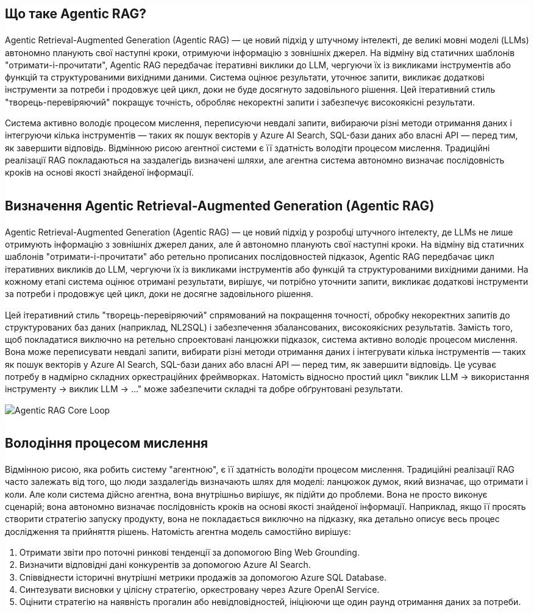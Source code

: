 ## Що таке Agentic RAG?

Agentic Retrieval-Augmented Generation (Agentic RAG) — це новий підхід у штучному інтелекті, де великі мовні моделі (LLMs) автономно планують свої наступні кроки, отримуючи інформацію з зовнішніх джерел. На відміну від статичних шаблонів "отримати-і-прочитати", Agentic RAG передбачає ітеративні виклики до LLM, чергуючи їх із викликами інструментів або функцій та структурованими вихідними даними. Система оцінює результати, уточнює запити, викликає додаткові інструменти за потреби і продовжує цей цикл, доки не буде досягнуто задовільного рішення. Цей ітеративний стиль "творець-перевіряючий" покращує точність, обробляє некоректні запити і забезпечує високоякісні результати.

Система активно володіє процесом мислення, переписуючи невдалі запити, вибираючи різні методи отримання даних і інтегруючи кілька інструментів — таких як пошук векторів у Azure AI Search, SQL-бази даних або власні API — перед тим, як завершити відповідь. Відмінною рисою агентної системи є її здатність володіти процесом мислення. Традиційні реалізації RAG покладаються на заздалегідь визначені шляхи, але агентна система автономно визначає послідовність кроків на основі якості знайденої інформації.

## Визначення Agentic Retrieval-Augmented Generation (Agentic RAG)

Agentic Retrieval-Augmented Generation (Agentic RAG) — це новий підхід у розробці штучного інтелекту, де LLMs не лише отримують інформацію з зовнішніх джерел даних, але й автономно планують свої наступні кроки. На відміну від статичних шаблонів "отримати-і-прочитати" або ретельно прописаних послідовностей підказок, Agentic RAG передбачає цикл ітеративних викликів до LLM, чергуючи їх із викликами інструментів або функцій та структурованими вихідними даними. На кожному етапі система оцінює отримані результати, вирішує, чи потрібно уточнити запити, викликає додаткові інструменти за потреби і продовжує цей цикл, доки не досягне задовільного рішення.

Цей ітеративний стиль "творець-перевіряючий" спрямований на покращення точності, обробку некоректних запитів до структурованих баз даних (наприклад, NL2SQL) і забезпечення збалансованих, високоякісних результатів. Замість того, щоб покладатися виключно на ретельно спроектовані ланцюжки підказок, система активно володіє процесом мислення. Вона може переписувати невдалі запити, вибирати різні методи отримання даних і інтегрувати кілька інструментів — таких як пошук векторів у Azure AI Search, SQL-бази даних або власні API — перед тим, як завершити відповідь. Це усуває потребу в надмірно складних оркестраційних фреймворках. Натомість відносно простий цикл "виклик LLM → використання інструменту → виклик LLM → ..." може забезпечити складні та добре обґрунтовані результати.

![Agentic RAG Core Loop](../../../translated_images/agentic-rag-core-loop.c8f4b85c26920f71ed181ebb14001ac7aae47c0b0af237edcf71898645a62db3.uk.png)

## Володіння процесом мислення

Відмінною рисою, яка робить систему "агентною", є її здатність володіти процесом мислення. Традиційні реалізації RAG часто залежать від того, що люди заздалегідь визначають шлях для моделі: ланцюжок думок, який визначає, що отримати і коли. Але коли система дійсно агентна, вона внутрішньо вирішує, як підійти до проблеми. Вона не просто виконує сценарій; вона автономно визначає послідовність кроків на основі якості знайденої інформації. Наприклад, якщо її просять створити стратегію запуску продукту, вона не покладається виключно на підказку, яка детально описує весь процес дослідження та прийняття рішень. Натомість агентна модель самостійно вирішує:

1. Отримати звіти про поточні ринкові тенденції за допомогою Bing Web Grounding.
2. Визначити відповідні дані конкурентів за допомогою Azure AI Search.
3. Співвіднести історичні внутрішні метрики продажів за допомогою Azure SQL Database.
4. Синтезувати висновки у цілісну стратегію, оркестровану через Azure OpenAI Service.
5. Оцінити стратегію на наявність прогалин або невідповідностей, ініціюючи ще один раунд отримання даних за потреби.
